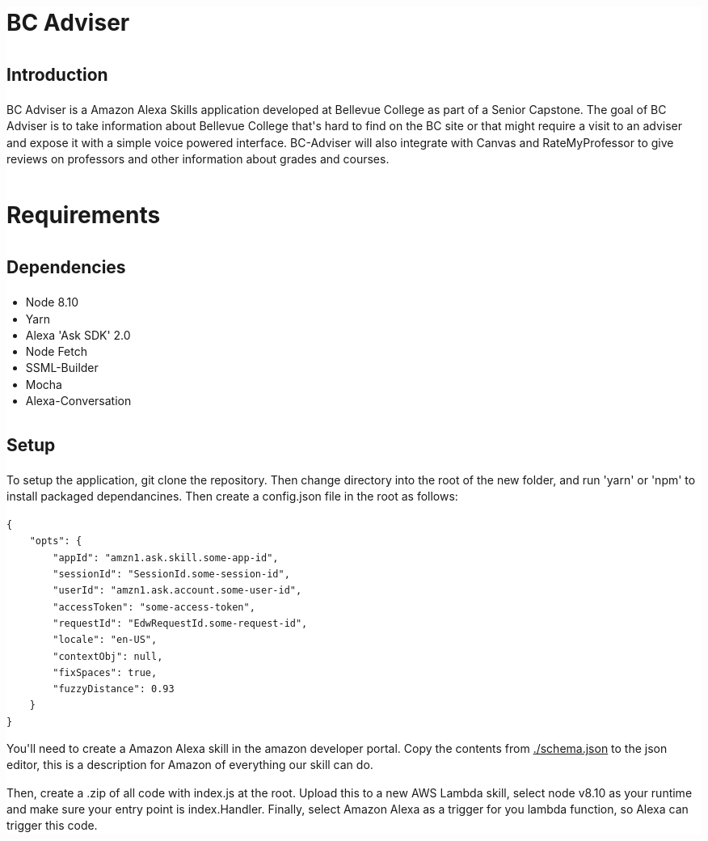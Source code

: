 # BC Adviser
## Introduction

BC Adviser is a Amazon Alexa Skills application developed at Bellevue College as part of a Senior Capstone. The goal of BC Adviser is to take information about Bellevue College that's hard to find on the BC site or that might require a visit to an adviser and expose it with a simple voice powered interface. BC-Adviser will also integrate with Canvas and RateMyProfessor to give reviews on professors and other information about grades and courses.

# Requirements

## Dependencies

* Node 8.10
* Yarn
* Alexa 'Ask SDK' 2.0
* Node Fetch
* SSML-Builder
* Mocha
* Alexa-Conversation

## Setup

To setup the application, git clone the repository. Then change directory into the root of the new folder, and run 'yarn' or 'npm' to install packaged dependancines. Then create a config.json file in the root as follows:
    
    {
        "opts": {
            "appId": "amzn1.ask.skill.some-app-id",
            "sessionId": "SessionId.some-session-id",
            "userId": "amzn1.ask.account.some-user-id",
            "accessToken": "some-access-token",
            "requestId": "EdwRequestId.some-request-id",
            "locale": "en-US",
            "contextObj": null,
            "fixSpaces": true,
            "fuzzyDistance": 0.93
        }
    }
    
    
You'll need to create a Amazon Alexa skill in the amazon developer portal. Copy the contents from [./schema.json](https://github.com/eksuri/BC-Adviser/tree/master/schema.json) to the json editor, this is a description for Amazon of everything our skill can do.

Then, create a .zip of all code with index.js at the root. Upload this to a new AWS Lambda skill, select node v8.10 as your runtime and make sure your entry point is index.Handler. Finally, select Amazon Alexa as a trigger for you lambda function, so Alexa can trigger this code.
